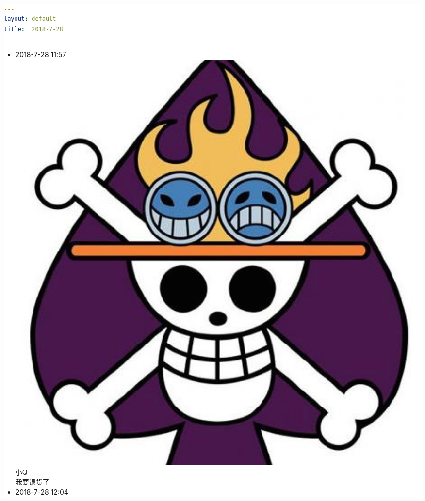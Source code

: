 ```yaml
---
layout: default
title:  2018-7-28
---
```


<div class="chat"><ul><li><div class="chat_time"><span>2018-7-28 11:57</span></div><div class="chat_main">
    <img class="chat_avatar chat_avatar_left" src="/images/share.jpg"/>
    <div class="chat_text chat_text_left">
        <div class="chat_nickname">
            <span>小Q</span>
        </div>
        <div class="chat_message">
            <span>我要退货了</span>
        </div>
    </div>
</div>
<div style="clear: both"/></li><li><div class="chat_time"><span>2018-7-28 12:04</span></div><div class="chat_main">